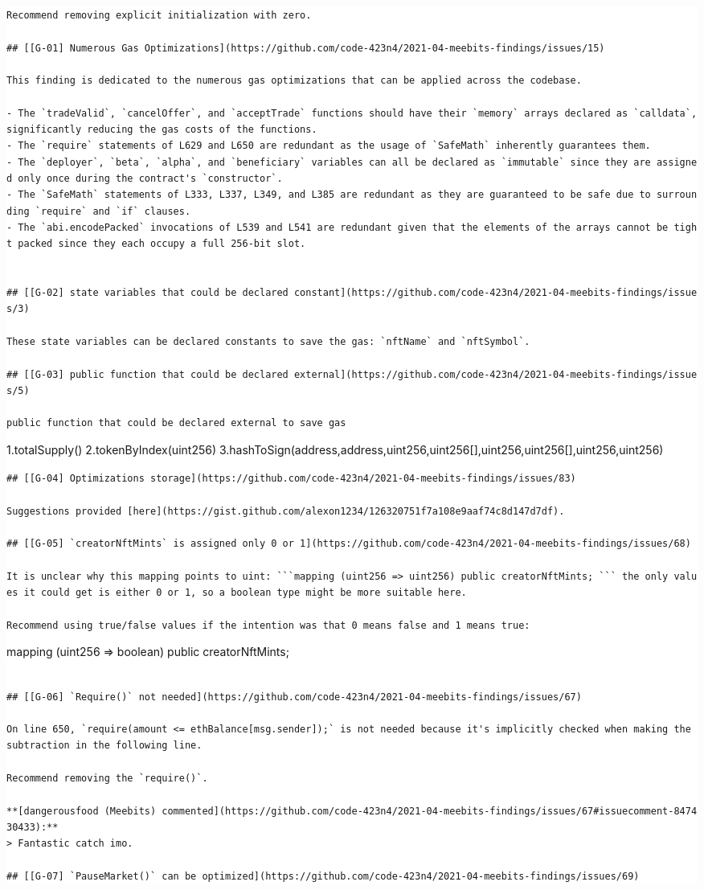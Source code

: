 ```
Recommend removing explicit initialization with zero.

## [[G-01] Numerous Gas Optimizations](https://github.com/code-423n4/2021-04-meebits-findings/issues/15)

This finding is dedicated to the numerous gas optimizations that can be applied across the codebase.

- The `tradeValid`, `cancelOffer`, and `acceptTrade` functions should have their `memory` arrays declared as `calldata`, significantly reducing the gas costs of the functions.
- The `require` statements of L629 and L650 are redundant as the usage of `SafeMath` inherently guarantees them.
- The `deployer`, `beta`, `alpha`, and `beneficiary` variables can all be declared as `immutable` since they are assigned only once during the contract's `constructor`.
- The `SafeMath` statements of L333, L337, L349, and L385 are redundant as they are guaranteed to be safe due to surrounding `require` and `if` clauses.
- The `abi.encodePacked` invocations of L539 and L541 are redundant given that the elements of the arrays cannot be tight packed since they each occupy a full 256-bit slot.


## [[G-02] state variables that could be declared constant](https://github.com/code-423n4/2021-04-meebits-findings/issues/3)

These state variables can be declared constants to save the gas: `nftName` and `nftSymbol`.

## [[G-03] public function that could be declared external](https://github.com/code-423n4/2021-04-meebits-findings/issues/5)

public function that could be declared external to save gas
```
1.totalSupply()
2.tokenByIndex(uint256)
3.hashToSign(address,address,uint256,uint256[],uint256,uint256[],uint256,uint256)
```
## [[G-04] Optimizations storage](https://github.com/code-423n4/2021-04-meebits-findings/issues/83)

Suggestions provided [here](https://gist.github.com/alexon1234/126320751f7a108e9aaf74c8d147d7df).

## [[G-05] `creatorNftMints` is assigned only 0 or 1](https://github.com/code-423n4/2021-04-meebits-findings/issues/68)

It is unclear why this mapping points to uint: ```mapping (uint256 => uint256) public creatorNftMints; ``` the only values it could get is either 0 or 1, so a boolean type might be more suitable here.

Recommend using true/false values if the intention was that 0 means false and 1 means true:
```
mapping (uint256 => boolean) public creatorNftMints;
```

## [[G-06] `Require()` not needed](https://github.com/code-423n4/2021-04-meebits-findings/issues/67)

On line 650, `require(amount <= ethBalance[msg.sender]);` is not needed because it's implicitly checked when making the subtraction in the following line.

Recommend removing the `require()`.

**[dangerousfood (Meebits) commented](https://github.com/code-423n4/2021-04-meebits-findings/issues/67#issuecomment-847430433):**
> Fantastic catch imo.

## [[G-07] `PauseMarket()` can be optimized](https://github.com/code-423n4/2021-04-meebits-findings/issues/69)
```